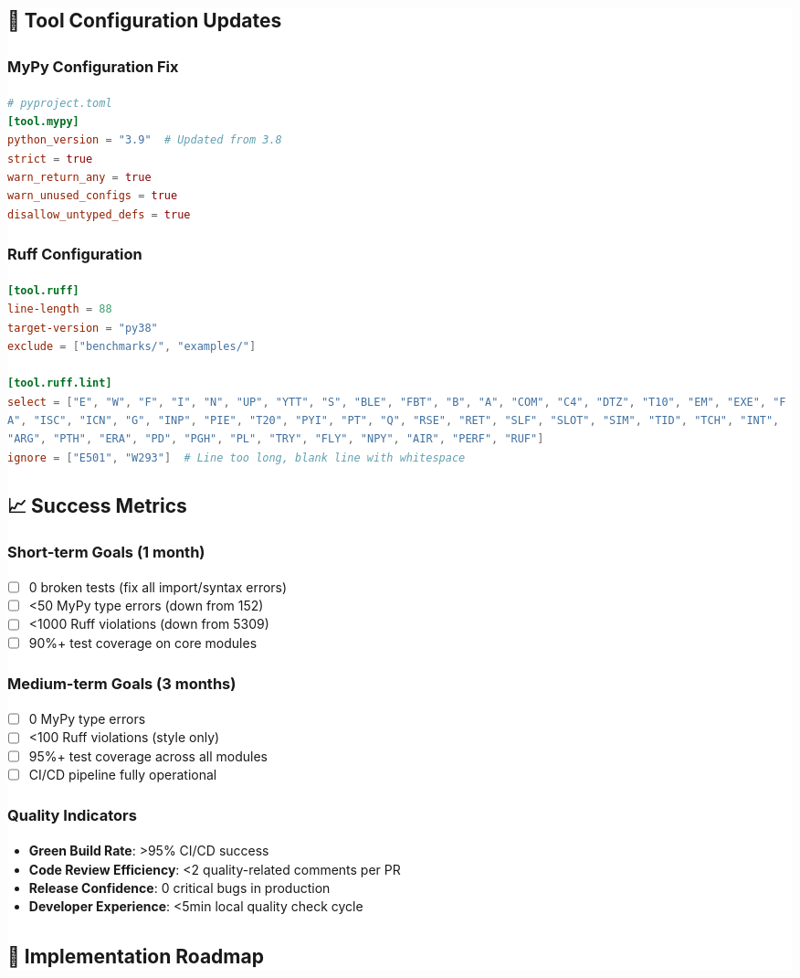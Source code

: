 ## 🔧 Tool Configuration Updates

### MyPy Configuration Fix
```toml
# pyproject.toml
[tool.mypy]
python_version = "3.9"  # Updated from 3.8
strict = true
warn_return_any = true
warn_unused_configs = true
disallow_untyped_defs = true
```

### Ruff Configuration
```toml
[tool.ruff]
line-length = 88
target-version = "py38"
exclude = ["benchmarks/", "examples/"]

[tool.ruff.lint]
select = ["E", "W", "F", "I", "N", "UP", "YTT", "S", "BLE", "FBT", "B", "A", "COM", "C4", "DTZ", "T10", "EM", "EXE", "FA", "ISC", "ICN", "G", "INP", "PIE", "T20", "PYI", "PT", "Q", "RSE", "RET", "SLF", "SLOT", "SIM", "TID", "TCH", "INT", "ARG", "PTH", "ERA", "PD", "PGH", "PL", "TRY", "FLY", "NPY", "AIR", "PERF", "RUF"]
ignore = ["E501", "W293"]  # Line too long, blank line with whitespace
```

## 📈 Success Metrics

### Short-term Goals (1 month)
- [ ] 0 broken tests (fix all import/syntax errors)
- [ ] <50 MyPy type errors (down from 152)
- [ ] <1000 Ruff violations (down from 5309)
- [ ] 90%+ test coverage on core modules

### Medium-term Goals (3 months)  
- [ ] 0 MyPy type errors
- [ ] <100 Ruff violations (style only)
- [ ] 95%+ test coverage across all modules
- [ ] CI/CD pipeline fully operational

### Quality Indicators
- **Green Build Rate**: >95% CI/CD success
- **Code Review Efficiency**: <2 quality-related comments per PR
- **Release Confidence**: 0 critical bugs in production
- **Developer Experience**: <5min local quality check cycle

## 🚀 Implementation Roadmap
